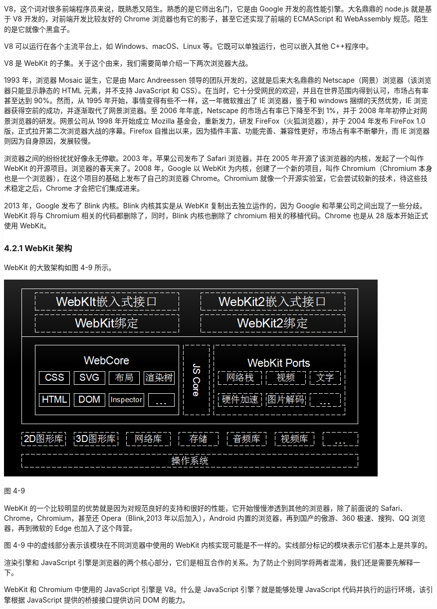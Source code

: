 V8，这个词对很多前端程序员来说，既熟悉又陌生。熟悉的是它师出名门，它是由 Google 开发的高性能引擎。大名鼎鼎的 node.js 就是基于 V8 开发的，对前端开发比较友好的 Chrome 浏览器也有它的影子，甚至它还实现了前端的 ECMAScript 和 WebAssembly 规范。陌生的是它就像个黑盒子。

V8 可以运行在各个主流平台上，如 Windows、macOS、Linux 等。它既可以单独运行，也可以嵌入其他 C++程序中。

V8 是 WebKit 的子集。关于这个由来，我们需要简单介绍一下两次浏览器大战。

1993 年，浏览器 Mosaic 诞生，它是由 Marc Andreessen 领导的团队开发的，这就是后来大名鼎鼎的 Netscape（网景）浏览器（该浏览器只能显示静态的 HTML 元素，并不支持 JavaScript 和 CSS）。在当时，它十分受网民的欢迎，并且在世界范围内得到认可，市场占有率甚至达到 90%。然而，从 1995 年开始，事情变得有些不一样，这一年微软推出了 IE 浏览器，鉴于和 windows 捆绑的天然优势，IE 浏览器获得空前的成功，并逐渐取代了网景浏览器。至 2006 年年底，Netscape 的市场占有率已下降至不到 1%，并于 2008 年年初停止对网景浏览器的研发。网景公司从 1998 年开始成立 Mozilla 基金会，重新发力，研发 FireFox（火狐浏览器），并于 2004 年发布 FireFox 1.0 版，正式拉开第二次浏览器大战的序幕。Firefox 自推出以来，因为插件丰富、功能完善、兼容性更好，市场占有率不断攀升，而 IE 浏览器则因为自身原因，发展较慢。

浏览器之间的纷纷扰扰好像永无停歇。2003 年，苹果公司发布了 Safari 浏览器，并在 2005 年开源了该浏览器的内核，发起了一个叫作 WebKit 的开源项目。浏览器的春天来了。2008 年，Google 以 WebKit 为内核，创建了一个新的项目，叫作 Chromium（Chromium 本身也是一个浏览器），在这个项目的基础上发布了自己的浏览器 Chrome。Chromium 就像一个开源实验室，它会尝试较新的技术，待这些技术稳定之后，Chrome 才会把它们集成进来。

2013 年，Google 发布了 Blink 内核。Blink 内核其实是从 WebKit 复制出去独立运作的，因为 Google 和苹果公司之间出现了一些分歧。WebKit 将与 Chromium 相关的代码都删除了，同时，Blink 内核也删除了 chromium 相关的移植代码。Chrome 也是从 28 版本开始正式使用 WebKit。

### 4.2.1 WebKit 架构

WebKit 的大致架构如图 4-9 所示。

![](./images/webkit-arch.jpg)

图 4-9

WebKit 的一个比较明显的优势就是因为对规范良好的支持和很好的性能，它开始慢慢渗透到其他的浏览器，除了前面说的 Safari、Chrome，Chromium，甚至还 Opera（Blink,2013 年以后加入），Android 内置的浏览器，再到国产的傲游、360 极速、搜狗、QQ 浏览器，再到微软的 Edge 也加入了这个阵营。

图 4-9 中的虚线部分表示该模块在不同浏览器中使用的 WebKit 内核实现可能是不一样的。实线部分标记的模块表示它们基本上是共享的。

渲染引擎和 JavaScript 引擎是浏览器的两个核心部分，它们是相互合作的关系。为了防止个别同学将两者混淆，我们还是需要先解释一下。

WebKit 和 Chromium 中使用的 JavaScript 引擎是 V8。什么是 JavaScript 引擎？就是能够处理 JavaScript 代码并执行的运行环境，该引擎根据 JavaScript 提供的桥接接口提供访问 DOM 的能力。
